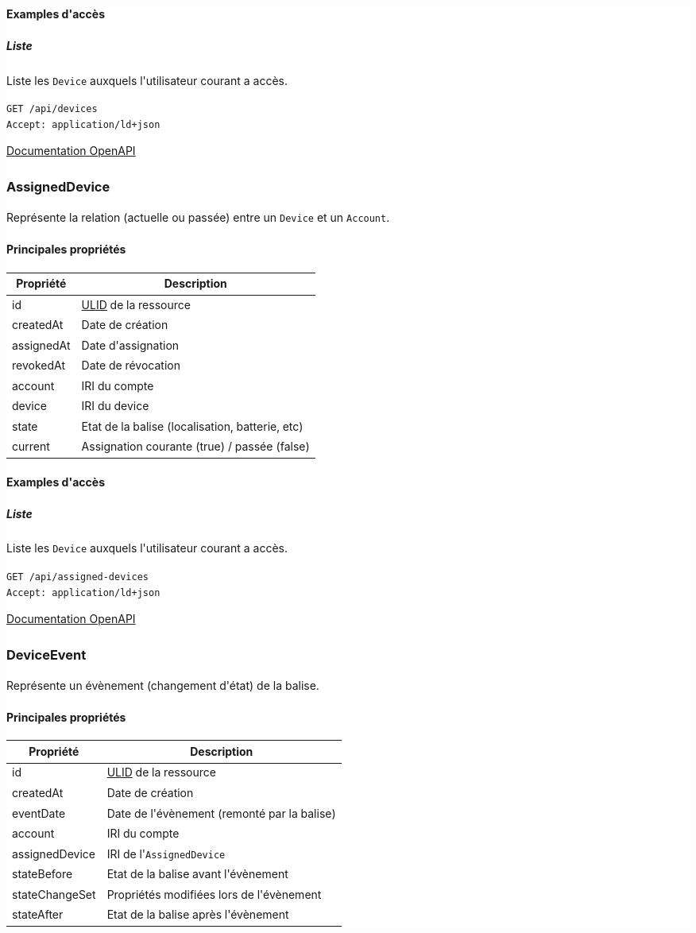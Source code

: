 #### Examples d'accès
##### Liste
Liste les `Device` auxquels l'utilisateur courant a accès.
```http
GET /api/devices
Accept: application/ld+json
```

[Documentation OpenAPI](https://api.geonative.app/api/docs?ui=re_doc#tag/Device)

### AssignedDevice

Représente la relation (actuelle ou passée) entre un `Device` et un `Account`.

#### Principales propriétés
| Propriété | Description  |
|--|--|
| id | [ULID](https://github.com/ulid/spec#universally-unique-lexicographically-sortable-identifier) de la ressource |
| createdAt | Date de création |
| assignedAt | Date d'assignation |
| revokedAt | Date de révocation |
| account | IRI du compte |
| device | IRI du device |
| state | Etat de la balise (localisation, batterie, etc) |
| current | Assignation courante (true) / passée (false)

#### Examples d'accès
##### Liste
Liste les `Device` auxquels l'utilisateur courant a accès.
```http
GET /api/assigned-devices
Accept: application/ld+json
```

[Documentation OpenAPI](https://api.geonative.app/api/docs?ui=re_doc#tag/AssignedDevice)


### DeviceEvent
Représente un évènement (changement d'état) de la balise.

#### Principales propriétés
| Propriété | Description  |
|--|--|
| id | [ULID](https://github.com/ulid/spec#universally-unique-lexicographically-sortable-identifier) de la ressource |
| createdAt | Date de création |
| eventDate | Date de l'évènement (remonté par la balise) |
| account | IRI du compte |
| assignedDevice | IRI de l'`AssignedDevice` |
| stateBefore | Etat de la balise avant l'évènement |
| stateChangeSet | Propriétés modifiées lors de l'évènement |
| stateAfter | Etat de la balise après l'évènement |
